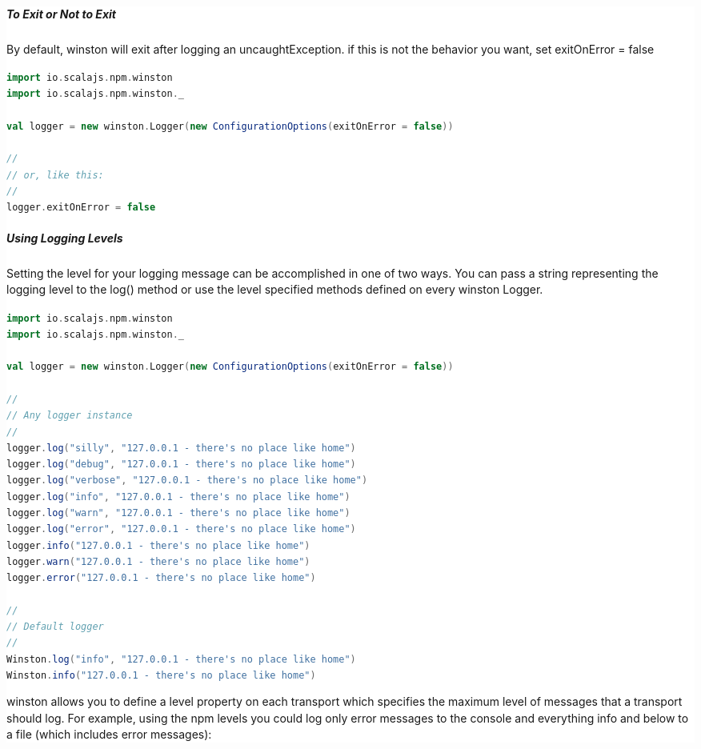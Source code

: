 ##### To Exit or Not to Exit

By default, winston will exit after logging an uncaughtException. 
if this is not the behavior you want, set exitOnError = false

```scala
import io.scalajs.npm.winston
import io.scalajs.npm.winston._

val logger = new winston.Logger(new ConfigurationOptions(exitOnError = false))
 
// 
// or, like this: 
// 
logger.exitOnError = false
```

##### Using Logging Levels

Setting the level for your logging message can be accomplished in one of two ways. 
You can pass a string representing the logging level to the log() method or use the level specified methods 
defined on every winston Logger.

```scala
import io.scalajs.npm.winston
import io.scalajs.npm.winston._

val logger = new winston.Logger(new ConfigurationOptions(exitOnError = false))

// 
// Any logger instance 
// 
logger.log("silly", "127.0.0.1 - there's no place like home")
logger.log("debug", "127.0.0.1 - there's no place like home")
logger.log("verbose", "127.0.0.1 - there's no place like home")
logger.log("info", "127.0.0.1 - there's no place like home")
logger.log("warn", "127.0.0.1 - there's no place like home")
logger.log("error", "127.0.0.1 - there's no place like home")
logger.info("127.0.0.1 - there's no place like home")
logger.warn("127.0.0.1 - there's no place like home")
logger.error("127.0.0.1 - there's no place like home")

// 
// Default logger 
// 
Winston.log("info", "127.0.0.1 - there's no place like home")
Winston.info("127.0.0.1 - there's no place like home")
```

winston allows you to define a level property on each transport which specifies the maximum level of messages 
that a transport should log. For example, using the npm levels you could log only error messages to the console 
and everything info and below to a file (which includes error messages):
